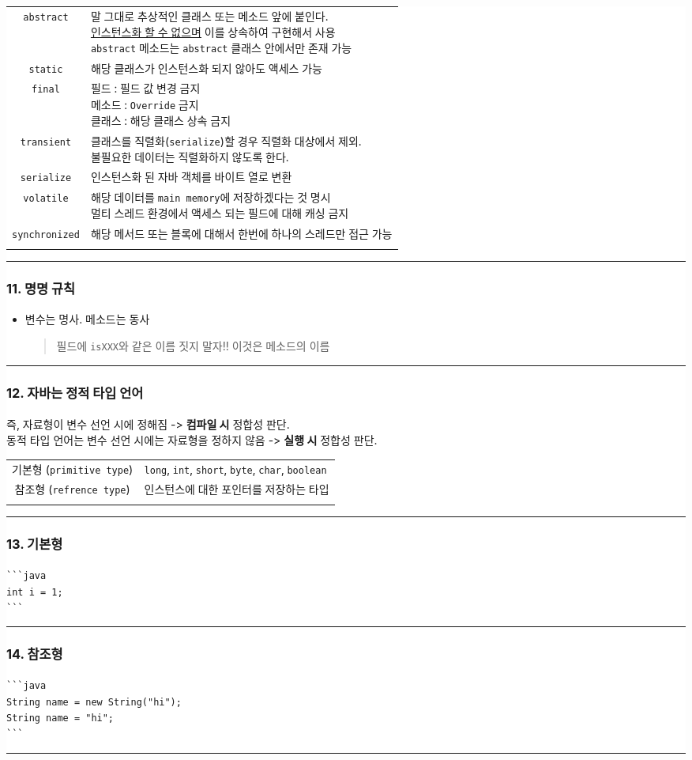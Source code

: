 |||
| :-: | :-- |
| `abstract` | 말 그대로 추상적인 클래스 또는 메소드 앞에 붙인다.<br> <u>인스턴스화 할 수 없으며</u> 이를 상속하여 구현해서 사용<br> `abstract` 메소드는 `abstract` 클래스 안에서만 존재 가능 |
|`static`| 해당 클래스가 인스턴스화 되지 않아도 액세스 가능|
|`final`|필드 : 필드 값 변경 금지<br> 메소드 : `Override` 금지<br>클래스 : 해당 클래스 상속 금지|
|`transient`|클래스를 직렬화(`serialize`)할 경우 직렬화 대상에서 제외.<br> 불필요한 데이터는 직렬화하지 않도록 한다.|
|`serialize`| 인스턴스화 된 자바 객체를 바이트 열로 변환|
|`volatile`|해당 데이터를 `main memory`에 저장하겠다는 것 명시<br>멀티 스레드 환경에서 액세스 되는 필드에 대해 캐싱 금지|
|`synchronized`|해당 메서드 또는 블록에 대해서 한번에 하나의 스레드만 접근 가능|
|||
---

### 11. 명명 규칙
- 변수는 명사. 메소드는 동사
  > 필드에 `isXXX`와 같은 이름 짓지 말자!! 이것은 메소드의 이름
---

### 12. 자바는 정적 타입 언어
즉, 자료형이 변수 선언 시에 정해짐 -> **컴파일 시** 정합성 판단.  
동적 타입 언어는 변수 선언 시에는 자료형을 정하지 않음 -> **실행 시** 정합성 판단.

|||
|:-:|:--|
|기본형 (`primitive type`)| `long`, `int`, `short`, `byte`, `char`, `boolean` |
|참조형 (`refrence type`)| 인스턴스에 대한 포인터를 저장하는 타입 |
|||
---

### 13. 기본형
    ```java
    int i = 1;
    ```
---

### 14. 참조형
    ```java
    String name = new String("hi");
    String name = "hi";
    ```
---

